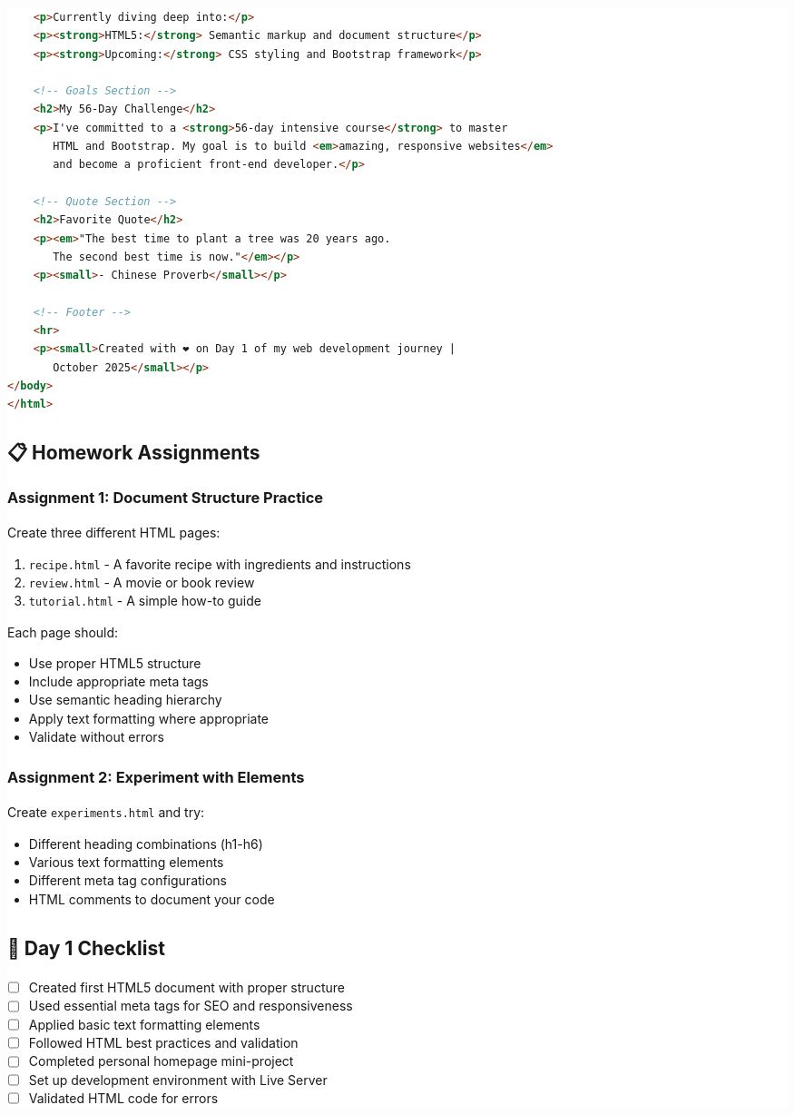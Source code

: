 ```html
    <p>Currently diving deep into:</p>
    <p><strong>HTML5:</strong> Semantic markup and document structure</p>
    <p><strong>Upcoming:</strong> CSS styling and Bootstrap framework</p>
    
    <!-- Goals Section -->
    <h2>My 56-Day Challenge</h2>
    <p>I've committed to a <strong>56-day intensive course</strong> to master 
       HTML and Bootstrap. My goal is to build <em>amazing, responsive websites</em> 
       and become a proficient front-end developer.</p>
    
    <!-- Quote Section -->
    <h2>Favorite Quote</h2>
    <p><em>"The best time to plant a tree was 20 years ago. 
       The second best time is now."</em></p>
    <p><small>- Chinese Proverb</small></p>
    
    <!-- Footer -->
    <hr>
    <p><small>Created with ❤️ on Day 1 of my web development journey | 
       October 2025</small></p>
</body>
</html>
```

## 📋 Homework Assignments

### Assignment 1: Document Structure Practice
Create three different HTML pages:
1. `recipe.html` - A favorite recipe with ingredients and instructions
2. `review.html` - A movie or book review
3. `tutorial.html` - A simple how-to guide

Each page should:
- Use proper HTML5 structure
- Include appropriate meta tags
- Use semantic heading hierarchy
- Apply text formatting where appropriate
- Validate without errors

### Assignment 2: Experiment with Elements
Create `experiments.html` and try:
- Different heading combinations (h1-h6)
- Various text formatting elements
- Different meta tag configurations
- HTML comments to document your code

## 🎉 Day 1 Checklist

- [ ] Created first HTML5 document with proper structure
- [ ] Used essential meta tags for SEO and responsiveness
- [ ] Applied basic text formatting elements
- [ ] Followed HTML best practices and validation
- [ ] Completed personal homepage mini-project
- [ ] Set up development environment with Live Server
- [ ] Validated HTML code for errors
